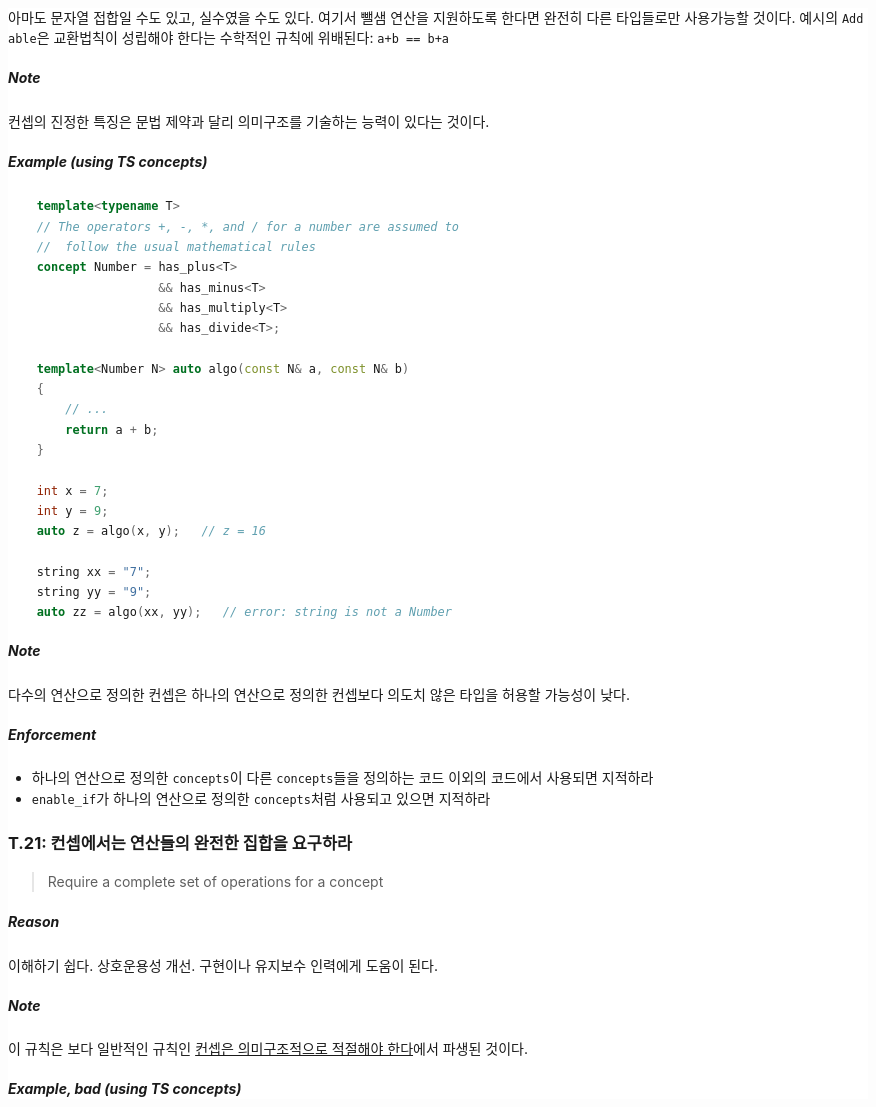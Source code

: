 아마도 문자열 접합일 수도 있고, 실수였을 수도 있다. 여기서 뺄샘 연산을 지원하도록 한다면 완전히 다른 타입들로만 사용가능할 것이다.
예시의 `Addable`은 교환법칙이 성립해야 한다는 수학적인 규칙에 위배된다: `a+b == b+a`

##### Note

컨셉의 진정한 특징은 문법 제약과 달리 의미구조를 기술하는 능력이 있다는 것이다.

##### Example (using TS concepts)

```c++
    template<typename T>
    // The operators +, -, *, and / for a number are assumed to 
    //  follow the usual mathematical rules
    concept Number = has_plus<T>
                     && has_minus<T>
                     && has_multiply<T>
                     && has_divide<T>;

    template<Number N> auto algo(const N& a, const N& b)
    {
        // ...
        return a + b;
    }

    int x = 7;
    int y = 9;
    auto z = algo(x, y);   // z = 16

    string xx = "7";
    string yy = "9";
    auto zz = algo(xx, yy);   // error: string is not a Number
```

##### Note

다수의 연산으로 정의한 컨셉은 하나의 연산으로 정의한 컨셉보다 의도치 않은 타입을 허용할 가능성이 낮다.

##### Enforcement

* 하나의 연산으로 정의한 `concepts`이 다른 `concepts`들을 정의하는 코드 이외의 코드에서 사용되면 지적하라 
* `enable_if`가 하나의 연산으로 정의한 `concepts`처럼 사용되고 있으면 지적하라

### <a name="Rt-complete"></a>T.21: 컨셉에서는 연산들의 완전한 집합을 요구하라

> Require a complete set of operations for a concept  

##### Reason

이해하기 쉽다. 상호운용성 개선. 구현이나 유지보수 인력에게 도움이 된다.

##### Note

이 규칙은 보다 일반적인 규칙인 [컨셉은 의미구조적으로 적절해야 한다](#Rt-low)에서 파생된 것이다.

##### Example, bad (using TS concepts)

